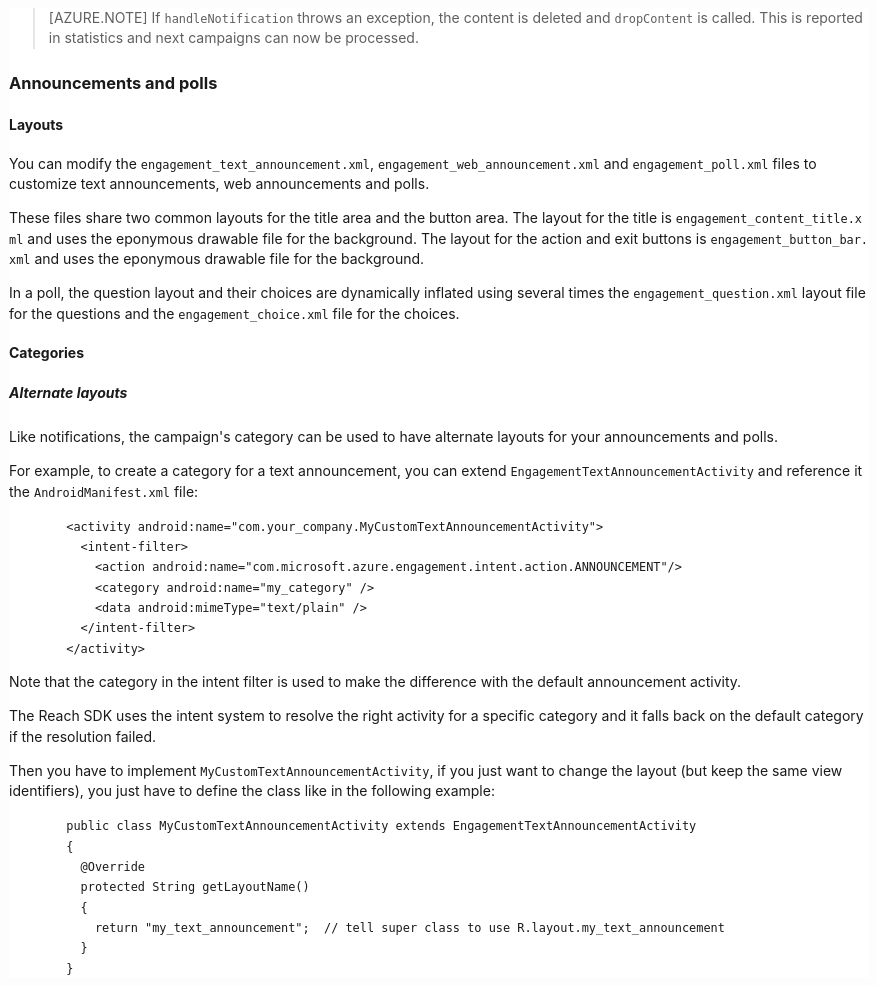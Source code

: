 > [AZURE.NOTE] If `handleNotification` throws an exception, the content is deleted and `dropContent` is called. This is reported in statistics and next campaigns can now be processed.

### Announcements and polls

#### Layouts

You can modify the `engagement_text_announcement.xml`, `engagement_web_announcement.xml` and `engagement_poll.xml` files to customize text announcements, web announcements and polls.

These files share two common layouts for the title area and the button area. The layout for the title is `engagement_content_title.xml` and uses the eponymous drawable file for the background. The layout for the action and exit buttons is `engagement_button_bar.xml` and uses the eponymous drawable file for the background.

In a poll, the question layout and their choices are dynamically inflated using several times the `engagement_question.xml` layout file for the questions and the `engagement_choice.xml` file for the choices.

#### Categories

##### Alternate layouts

Like notifications, the campaign's category can be used to have alternate layouts for your announcements and polls.

For example, to create a category for a text announcement, you can extend `EngagementTextAnnouncementActivity` and reference it the `AndroidManifest.xml` file:

			<activity android:name="com.your_company.MyCustomTextAnnouncementActivity">
			  <intent-filter>
			    <action android:name="com.microsoft.azure.engagement.intent.action.ANNOUNCEMENT"/>
			    <category android:name="my_category" />
			    <data android:mimeType="text/plain" />
			  </intent-filter>
			</activity>

Note that the category in the intent filter is used to make the difference with the default announcement activity.

The Reach SDK uses the intent system to resolve the right activity for a specific category and it falls back on the default category if the resolution failed.

Then you have to implement `MyCustomTextAnnouncementActivity`, if you just want to change the layout (but keep the same view identifiers), you just have to define the class like in the following example:

			public class MyCustomTextAnnouncementActivity extends EngagementTextAnnouncementActivity
			{
			  @Override
			  protected String getLayoutName()
			  {
			    return "my_text_announcement";  // tell super class to use R.layout.my_text_announcement
			  }
			}
